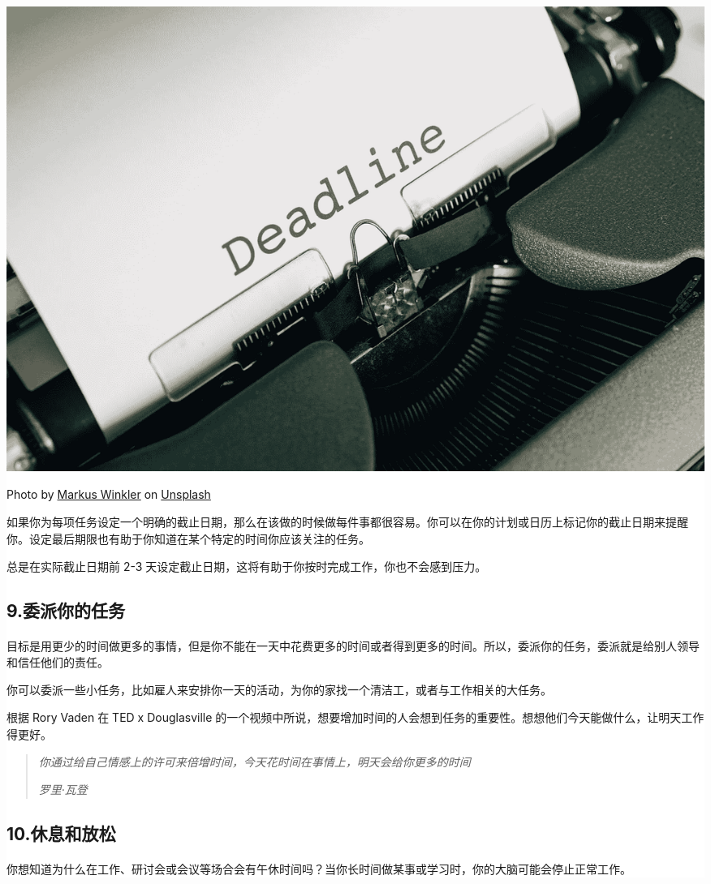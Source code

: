 ![](img/e349158a53990d7eb7120340771b20ba.png)

Photo by [Markus Winkler](https://unsplash.com/@markuswinkler?utm_source=medium&utm_medium=referral) on [Unsplash](https://unsplash.com?utm_source=medium&utm_medium=referral)

如果你为每项任务设定一个明确的截止日期，那么在该做的时候做每件事都很容易。你可以在你的计划或日历上标记你的截止日期来提醒你。设定最后期限也有助于你知道在某个特定的时间你应该关注的任务。

总是在实际截止日期前 2-3 天设定截止日期，这将有助于你按时完成工作，你也不会感到压力。

## 9.委派你的任务

目标是用更少的时间做更多的事情，但是你不能在一天中花费更多的时间或者得到更多的时间。所以，委派你的任务，委派就是给别人领导和信任他们的责任。

你可以委派一些小任务，比如雇人来安排你一天的活动，为你的家找一个清洁工，或者与工作相关的大任务。

根据 Rory Vaden 在 TED x Douglasville 的一个视频中所说，想要增加时间的人会想到任务的重要性。想想他们今天能做什么，让明天工作得更好。

> *你通过给自己情感上的许可来倍增时间，今天花时间在事情上，明天会给你更多的时间*
> 
> *罗里·瓦登*

## 10.休息和放松

你想知道为什么在工作、研讨会或会议等场合会有午休时间吗？当你长时间做某事或学习时，你的大脑可能会停止正常工作。
